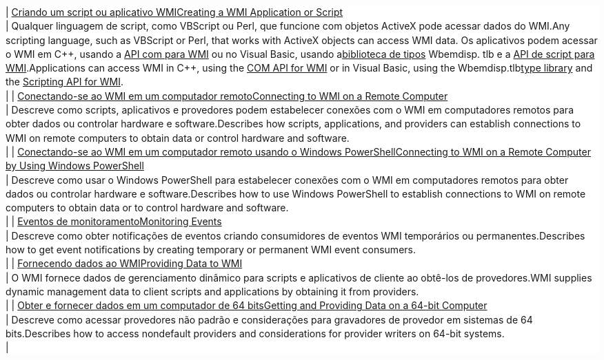| [<span data-ttu-id="f4725-201">Criando um script ou aplicativo WMI</span><span class="sxs-lookup"><span data-stu-id="f4725-201">Creating a WMI Application or Script</span></span>](creating-a-wmi-application-or-script.md)<br/>                                                     | <span data-ttu-id="f4725-202">Qualquer linguagem de script, como VBScript ou Perl, que funcione com objetos ActiveX pode acessar dados do WMI.</span><span class="sxs-lookup"><span data-stu-id="f4725-202">Any scripting language, such as VBScript or Perl, that works with ActiveX objects can access WMI data.</span></span> <span data-ttu-id="f4725-203">Os aplicativos podem acessar o WMI em C++, usando a [API com para WMI](com-api-for-wmi.md) ou no Visual Basic, usando a[biblioteca de tipos](using-the-wmi-scripting-type-library.md) Wbemdisp. tlb e a [API de script para WMI](scripting-api-for-wmi.md).</span><span class="sxs-lookup"><span data-stu-id="f4725-203">Applications can access WMI in C++, using the [COM API for WMI](com-api-for-wmi.md) or in Visual Basic, using the Wbemdisp.tlb[type library](using-the-wmi-scripting-type-library.md) and the [Scripting API for WMI](scripting-api-for-wmi.md).</span></span><br/> |
| [<span data-ttu-id="f4725-204">Conectando-se ao WMI em um computador remoto</span><span class="sxs-lookup"><span data-stu-id="f4725-204">Connecting to WMI on a Remote Computer</span></span>](connecting-to-wmi-on-a-remote-computer.md)<br/>                                                 | <span data-ttu-id="f4725-205">Descreve como scripts, aplicativos e provedores podem estabelecer conexões com o WMI em computadores remotos para obter dados ou controlar hardware e software.</span><span class="sxs-lookup"><span data-stu-id="f4725-205">Describes how scripts, applications, and providers can establish connections to WMI on remote computers to obtain data or control hardware and software.</span></span><br/>                                                                                                                                                                                                   |
| [<span data-ttu-id="f4725-206">Conectando-se ao WMI em um computador remoto usando o Windows PowerShell</span><span class="sxs-lookup"><span data-stu-id="f4725-206">Connecting to WMI on a Remote Computer by Using Windows PowerShell</span></span>](connecting-to-wmi-on-a-remote-computer-by-using-powershell.md)<br/> | <span data-ttu-id="f4725-207">Descreve como usar o Windows PowerShell para estabelecer conexões com o WMI em computadores remotos para obter dados ou controlar hardware e software.</span><span class="sxs-lookup"><span data-stu-id="f4725-207">Describes how to use Windows PowerShell to establish connections to WMI on remote computers to obtain data or to control hardware and software.</span></span><br/>                                                                                                                                                                                                            |
| [<span data-ttu-id="f4725-208">Eventos de monitoramento</span><span class="sxs-lookup"><span data-stu-id="f4725-208">Monitoring Events</span></span>](monitoring-events.md)<br/>                                                                                           | <span data-ttu-id="f4725-209">Descreve como obter notificações de eventos criando consumidores de eventos WMI temporários ou permanentes.</span><span class="sxs-lookup"><span data-stu-id="f4725-209">Describes how to get event notifications by creating temporary or permanent WMI event consumers.</span></span><br/>                                                                                                                                                                                                                                                           |
| [<span data-ttu-id="f4725-210">Fornecendo dados ao WMI</span><span class="sxs-lookup"><span data-stu-id="f4725-210">Providing Data to WMI</span></span>](providing-data-to-wmi.md)<br/>                                                                                   | <span data-ttu-id="f4725-211">O WMI fornece dados de gerenciamento dinâmico para scripts e aplicativos de cliente ao obtê-los de provedores.</span><span class="sxs-lookup"><span data-stu-id="f4725-211">WMI supplies dynamic management data to client scripts and applications by obtaining it from providers.</span></span><br/>                                                                                                                                                                                                                                                    |
| [<span data-ttu-id="f4725-212">Obter e fornecer dados em um computador de 64 bits</span><span class="sxs-lookup"><span data-stu-id="f4725-212">Getting and Providing Data on a 64-bit Computer</span></span>](getting-and-providing-data-on-a-64-bit-computer.md)<br/>                               | <span data-ttu-id="f4725-213">Descreve como acessar provedores não padrão e considerações para gravadores de provedor em sistemas de 64 bits.</span><span class="sxs-lookup"><span data-stu-id="f4725-213">Describes how to access nondefault providers and considerations for provider writers on 64-bit systems.</span></span><br/>                                                                                                                                                                                                                                                    |



